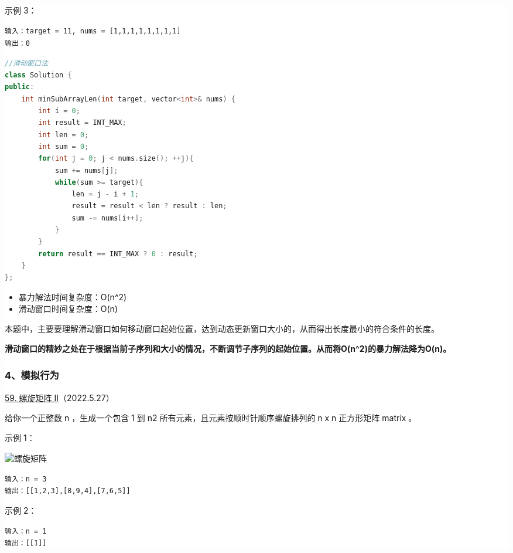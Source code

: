 
示例 3：

```
输入：target = 11, nums = [1,1,1,1,1,1,1,1]
输出：0
```

```cpp
//滑动窗口法
class Solution {
public:
    int minSubArrayLen(int target, vector<int>& nums) {
        int i = 0;
        int result = INT_MAX;
        int len = 0;
        int sum = 0;
        for(int j = 0; j < nums.size(); ++j){
            sum += nums[j];
            while(sum >= target){
                len = j - i + 1;
                result = result < len ? result : len;
                sum -= nums[i++];
            }
        }
        return result == INT_MAX ? 0 : result;
    }
};
```

- 暴力解法时间复杂度：O(n^2)
- 滑动窗口时间复杂度：O(n)

本题中，主要要理解滑动窗口如何移动窗口起始位置，达到动态更新窗口大小的，从而得出长度最小的符合条件的长度。

**滑动窗口的精妙之处在于根据当前子序列和大小的情况，不断调节子序列的起始位置。从而将O(n^2)的暴力解法降为O(n)。**



### 4、模拟行为

[59. 螺旋矩阵 II](https://leetcode.cn/problems/spiral-matrix-ii/)（2022.5.27）

给你一个正整数 n ，生成一个包含 1 到 n2 所有元素，且元素按顺时针顺序螺旋排列的 n x n 正方形矩阵 matrix 。

示例 1：

![螺旋矩阵](D:\xzz\LeetCode\Array\螺旋矩阵.jpg)

```
输入：n = 3
输出：[[1,2,3],[8,9,4],[7,6,5]]
```


示例 2：

```
输入：n = 1
输出：[[1]]
```
